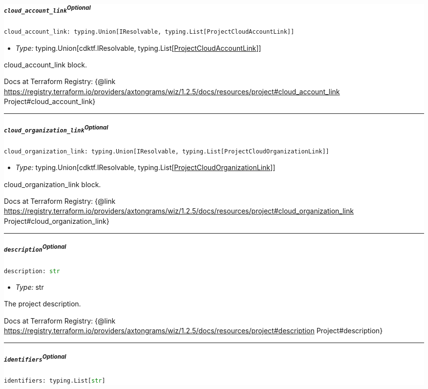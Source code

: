 ##### `cloud_account_link`<sup>Optional</sup> <a name="cloud_account_link" id="rhizo-co-terraform-provider-wiz.project.ProjectConfig.property.cloudAccountLink"></a>

```python
cloud_account_link: typing.Union[IResolvable, typing.List[ProjectCloudAccountLink]]
```

- *Type:* typing.Union[cdktf.IResolvable, typing.List[<a href="#rhizo-co-terraform-provider-wiz.project.ProjectCloudAccountLink">ProjectCloudAccountLink</a>]]

cloud_account_link block.

Docs at Terraform Registry: {@link https://registry.terraform.io/providers/axtongrams/wiz/1.2.5/docs/resources/project#cloud_account_link Project#cloud_account_link}

---

##### `cloud_organization_link`<sup>Optional</sup> <a name="cloud_organization_link" id="rhizo-co-terraform-provider-wiz.project.ProjectConfig.property.cloudOrganizationLink"></a>

```python
cloud_organization_link: typing.Union[IResolvable, typing.List[ProjectCloudOrganizationLink]]
```

- *Type:* typing.Union[cdktf.IResolvable, typing.List[<a href="#rhizo-co-terraform-provider-wiz.project.ProjectCloudOrganizationLink">ProjectCloudOrganizationLink</a>]]

cloud_organization_link block.

Docs at Terraform Registry: {@link https://registry.terraform.io/providers/axtongrams/wiz/1.2.5/docs/resources/project#cloud_organization_link Project#cloud_organization_link}

---

##### `description`<sup>Optional</sup> <a name="description" id="rhizo-co-terraform-provider-wiz.project.ProjectConfig.property.description"></a>

```python
description: str
```

- *Type:* str

The project description.

Docs at Terraform Registry: {@link https://registry.terraform.io/providers/axtongrams/wiz/1.2.5/docs/resources/project#description Project#description}

---

##### `identifiers`<sup>Optional</sup> <a name="identifiers" id="rhizo-co-terraform-provider-wiz.project.ProjectConfig.property.identifiers"></a>

```python
identifiers: typing.List[str]
```
